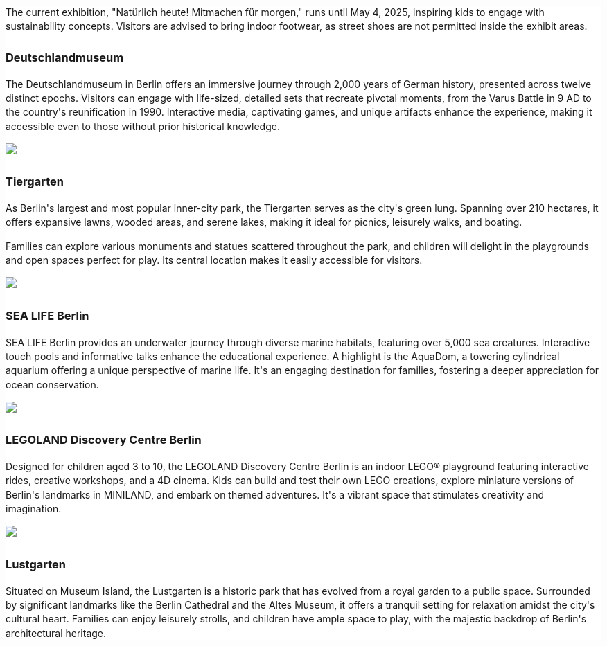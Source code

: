 The current exhibition, "Natürlich heute! Mitmachen für morgen," runs until May 4, 2025, inspiring kids to engage with sustainability concepts. Visitors are advised to bring indoor footwear, as street shoes are not permitted inside the exhibit areas.

### Deutschlandmuseum

The Deutschlandmuseum in Berlin offers an immersive journey through 2,000 years of German history, presented across twelve distinct epochs. Visitors can engage with life-sized, detailed sets that recreate pivotal moments, from the Varus Battle in 9 AD to the country's reunification in 1990. Interactive media, captivating games, and unique artifacts enhance the experience, making it accessible even to those without prior historical knowledge.

![](https://assets.mymaggie.ai/uploads/small_Tiergarten_7c93f9302f.jpg)

### Tiergarten

As Berlin's largest and most popular inner-city park, the Tiergarten serves as the city's green lung. Spanning over 210 hectares, it offers expansive lawns, wooded areas, and serene lakes, making it ideal for picnics, leisurely walks, and boating.

Families can explore various monuments and statues scattered throughout the park, and children will delight in the playgrounds and open spaces perfect for play. Its central location makes it easily accessible for visitors.

![](https://assets.mymaggie.ai/uploads/small_SEA_LIFE_4841e61973.jpg)

### SEA LIFE Berlin

SEA LIFE Berlin provides an underwater journey through diverse marine habitats, featuring over 5,000 sea creatures. Interactive touch pools and informative talks enhance the educational experience. A highlight is the AquaDom, a towering cylindrical aquarium offering a unique perspective of marine life. It's an engaging destination for families, fostering a deeper appreciation for ocean conservation.

![](https://assets.mymaggie.ai/uploads/small_LEGOLAND_Discovery_Centre_Berlin_79e72e67dc.jpg)

### LEGOLAND Discovery Centre Berlin

Designed for children aged 3 to 10, the LEGOLAND Discovery Centre Berlin is an indoor LEGO® playground featuring interactive rides, creative workshops, and a 4D cinema. Kids can build and test their own LEGO creations, explore miniature versions of Berlin's landmarks in MINILAND, and embark on themed adventures. It's a vibrant space that stimulates creativity and imagination.

![](https://assets.mymaggie.ai/uploads/small_Lustgarten_118fecaced.jpg)

### Lustgarten

Situated on Museum Island, the Lustgarten is a historic park that has evolved from a royal garden to a public space. Surrounded by significant landmarks like the Berlin Cathedral and the Altes Museum, it offers a tranquil setting for relaxation amidst the city's cultural heart. Families can enjoy leisurely strolls, and children have ample space to play, with the majestic backdrop of Berlin's architectural heritage.
